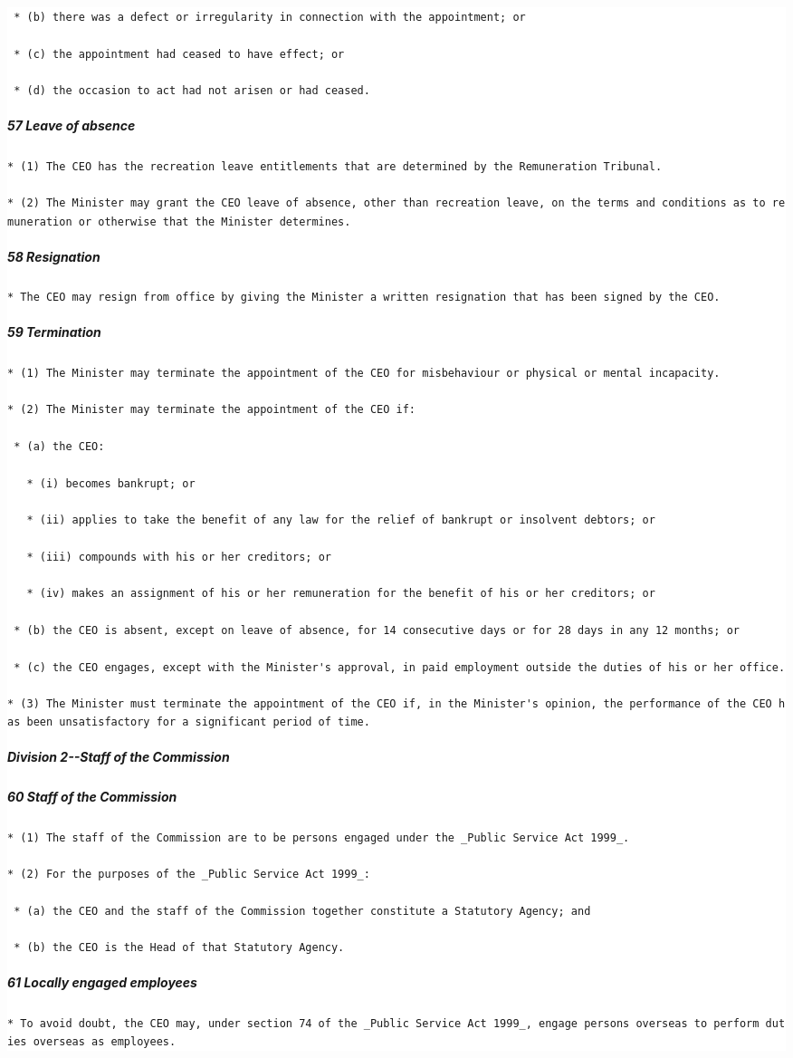      * (b) there was a defect or irregularity in connection with the appointment; or

     * (c) the appointment had ceased to have effect; or

     * (d) the occasion to act had not arisen or had ceased.

##### 57  Leave of absence

    * (1) The CEO has the recreation leave entitlements that are determined by the Remuneration Tribunal.

    * (2) The Minister may grant the CEO leave of absence, other than recreation leave, on the terms and conditions as to remuneration or otherwise that the Minister determines.

##### 58  Resignation

    * The CEO may resign from office by giving the Minister a written resignation that has been signed by the CEO.

##### 59  Termination

    * (1) The Minister may terminate the appointment of the CEO for misbehaviour or physical or mental incapacity.

    * (2) The Minister may terminate the appointment of the CEO if:

     * (a) the CEO:

       * (i) becomes bankrupt; or

       * (ii) applies to take the benefit of any law for the relief of bankrupt or insolvent debtors; or

       * (iii) compounds with his or her creditors; or

       * (iv) makes an assignment of his or her remuneration for the benefit of his or her creditors; or

     * (b) the CEO is absent, except on leave of absence, for 14 consecutive days or for 28 days in any 12 months; or

     * (c) the CEO engages, except with the Minister's approval, in paid employment outside the duties of his or her office.

    * (3) The Minister must terminate the appointment of the CEO if, in the Minister's opinion, the performance of the CEO has been unsatisfactory for a significant period of time.

##### Division 2--Staff of the Commission

##### 60  Staff of the Commission

    * (1) The staff of the Commission are to be persons engaged under the _Public Service Act 1999_.

    * (2) For the purposes of the _Public Service Act 1999_:

     * (a) the CEO and the staff of the Commission together constitute a Statutory Agency; and

     * (b) the CEO is the Head of that Statutory Agency.

##### 61  Locally engaged employees

    * To avoid doubt, the CEO may, under section 74 of the _Public Service Act 1999_, engage persons overseas to perform duties overseas as employees.
